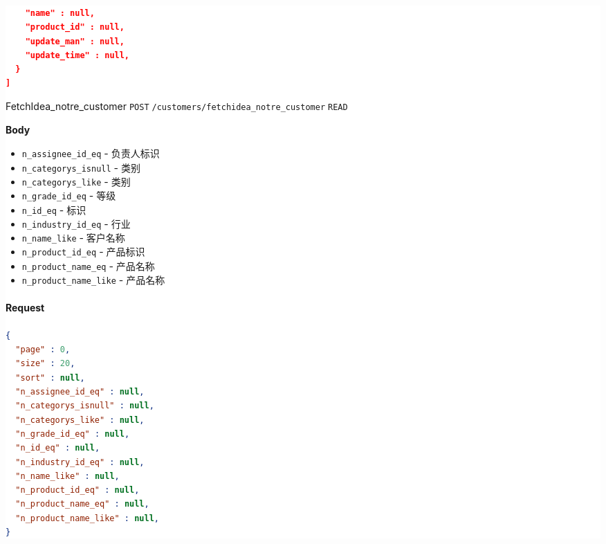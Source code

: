 ```json
    "name" : null,
    "product_id" : null,
    "update_man" : null,
    "update_time" : null,
  }
]

```





FetchIdea_notre_customer `POST` `/customers/fetchidea_notre_customer` <i class="fa fa-key"></i>`READ`




<p class="panel-title"><b>Body</b></p>

 * `n_assignee_id_eq` - 负责人标识
 * `n_categorys_isnull` - 类别
 * `n_categorys_like` - 类别
 * `n_grade_id_eq` - 等级
 * `n_id_eq` - 标识
 * `n_industry_id_eq` - 行业
 * `n_name_like` - 客户名称
 * `n_product_id_eq` - 产品标识
 * `n_product_name_eq` - 产品名称
 * `n_product_name_like` - 产品名称







#### **Request**



```json
{
  "page" : 0,
  "size" : 20,
  "sort" : null,
  "n_assignee_id_eq" : null,
  "n_categorys_isnull" : null,
  "n_categorys_like" : null,
  "n_grade_id_eq" : null,
  "n_id_eq" : null,
  "n_industry_id_eq" : null,
  "n_name_like" : null,
  "n_product_id_eq" : null,
  "n_product_name_eq" : null,
  "n_product_name_like" : null,
}
```
